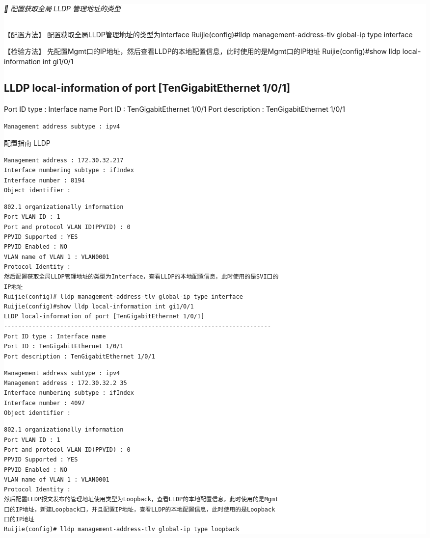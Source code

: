 ######  配置获取全局 LLDP 管理地址的类型

【配置方法】 配置获取全局LLDP管理地址的类型为Interface
Ruijie(config)#lldp management-address-tlv global-ip type interface

【检验方法】 先配置Mgmt口的IP地址，然后查看LLDP的本地配置信息，此时使用的是Mgmt口的IP地址
Ruijie(config)#show lldp local-information int gi1/0/1

LLDP local-information of port [TenGigabitEthernet 1/0/1]
----------------------------------------------------------------------------

Port ID type : Interface name
Port ID : TenGigabitEthernet 1/0/1
Port description : TenGigabitEthernet 1/0/1

```
Management address subtype : ipv4
```

配置指南 LLDP

```
Management address : 172.30.32.217
Interface numbering subtype : ifIndex
Interface number : 8194
Object identifier :
```

```
802.1 organizationally information
Port VLAN ID : 1
Port and protocol VLAN ID(PPVID) : 0
PPVID Supported : YES
PPVID Enabled : NO
VLAN name of VLAN 1 : VLAN0001
Protocol Identity :
然后配置获取全局LLDP管理地址的类型为Interface，查看LLDP的本地配置信息，此时使用的是SVI口的
IP地址
Ruijie(config)# lldp management-address-tlv global-ip type interface
Ruijie(config)#show lldp local-information int gi1/0/1
LLDP local-information of port [TenGigabitEthernet 1/0/1]
----------------------------------------------------------------------------
Port ID type : Interface name
Port ID : TenGigabitEthernet 1/0/1
Port description : TenGigabitEthernet 1/0/1
```

```
Management address subtype : ipv4
Management address : 172.30.32.2 35
Interface numbering subtype : ifIndex
Interface number : 4097
Object identifier :
```

```
802.1 organizationally information
Port VLAN ID : 1
Port and protocol VLAN ID(PPVID) : 0
PPVID Supported : YES
PPVID Enabled : NO
VLAN name of VLAN 1 : VLAN0001
Protocol Identity :
然后配置LLDP报文发布的管理地址使用类型为Loopback，查看LLDP的本地配置信息，此时使用的是Mgmt
口的IP地址，新建Loopback口，并且配置IP地址，查看LLDP的本地配置信息，此时使用的是Loopback
口的IP地址
Ruijie(config)# lldp management-address-tlv global-ip type loopback
```
